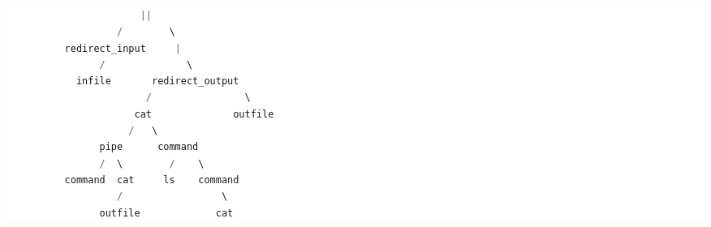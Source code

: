 ```c
                       ||
                   /        \
          redirect_input     |
                /              \
            infile       redirect_output
                        /                \
                      cat              outfile
                     /   \
                pipe      command
                /  \        /    \
          command  cat     ls    command
                   /                 \
                outfile             cat
```
